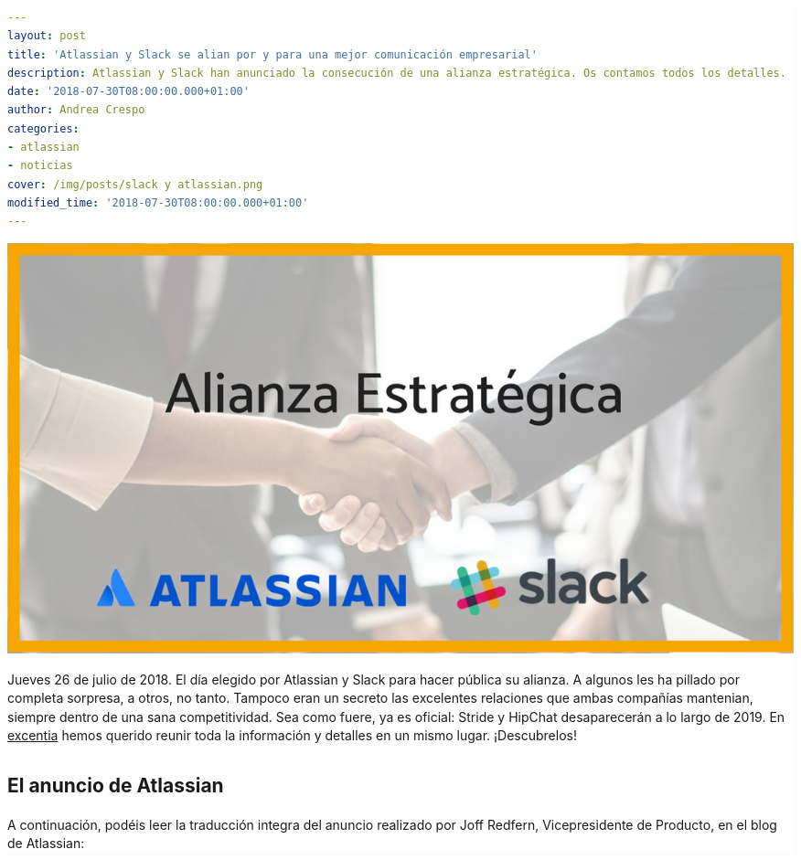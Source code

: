 ```yaml
---
layout: post
title: 'Atlassian y Slack se alian por y para una mejor comunicación empresarial'
description: Atlassian y Slack han anunciado la consecución de una alianza estratégica. Os contamos todos los detalles.   
date: '2018-07-30T08:00:00.000+01:00'
author: Andrea Crespo  
categories: 
- atlassian
- noticias
cover: /img/posts/slack y atlassian.png
modified_time: '2018-07-30T08:00:00.000+01:00'
---
```


<a href="https://www.atlassian.com/blog/announcements/new-atlassian-slack-partnership" target="_blank"><img class="center" width="100%" alt="Alianza Estrategica entre Atlassian y Slack" title="Atlassian y Stride se unen" src="/img/posts/slack y atlassian.png"></a> 


Jueves 26 de julio de 2018. El día elegido por Atlassian y Slack para hacer pública su alianza. A algunos les ha pillado por completa sorpresa, a otros, no tanto. Tampoco eran un secreto las excelentes relaciones que ambas compañías mantenian, siempre dentro de una sana competitividad. Sea como fuere, ya es oficial: Stride y HipChat desaparecerán a lo largo de 2019. 
En [excentia](https://www.excentia.es) hemos querido reunir toda la información y detalles en un mismo lugar. ¡Descubrelos!


## El anuncio de Atlassian
A continuación, podéis leer la traducción integra del anuncio realizado por Joff Redfern, Vicepresidente de Producto, en el blog de Atlassian: 
